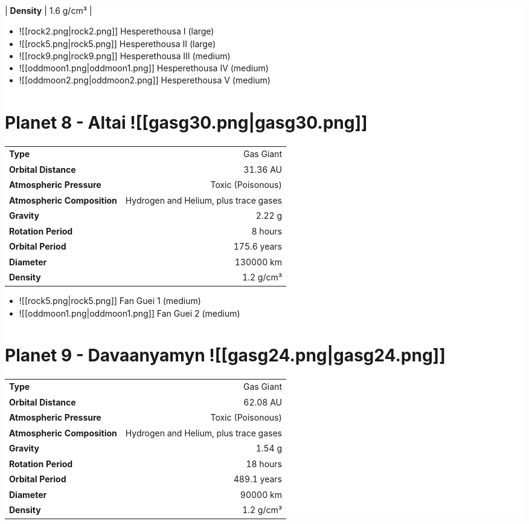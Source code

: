 | **Density**                 |    1.6 g/cm³ |



- ![[rock2.png\|rock2.png]] Hesperethousa I (large)
- ![[rock5.png\|rock5.png]] Hesperethousa II (large)
- ![[rock9.png\|rock9.png]] Hesperethousa III (medium)
- ![[oddmoon1.png\|oddmoon1.png]] Hesperethousa IV (medium)
- ![[oddmoon2.png\|oddmoon2.png]] Hesperethousa V (medium)


# Planet 8 - Altai ![[gasg30.png\|gasg30.png]]
|                             |                           |
| --------------------------- | -------------------------:|
| **Type**                    |             Gas Giant |
| **Orbital Distance**        |   31.36 AU |
| **Atmospheric Pressure**    |       Toxic (Poisonous) |
| **Atmospheric Composition** |      Hydrogen and Helium, plus trace gases |
| **Gravity**                 |        2.22 g |
| **Rotation Period**         |  8 hours |
| **Orbital Period** | 175.6 years |
| **Diameter**                |      130000 km | 
| **Density**                 |    1.2 g/cm³ |



- ![[rock5.png\|rock5.png]] Fan Guei 1 (medium)
- ![[oddmoon1.png\|oddmoon1.png]] Fan Guei 2 (medium)


# Planet 9 - Davaanyamyn ![[gasg24.png\|gasg24.png]]
|                             |                           |
| --------------------------- | -------------------------:|
| **Type**                    |             Gas Giant |
| **Orbital Distance**        |   62.08 AU |
| **Atmospheric Pressure**    |       Toxic (Poisonous) |
| **Atmospheric Composition** |      Hydrogen and Helium, plus trace gases |
| **Gravity**                 |        1.54 g |
| **Rotation Period**         |  18 hours |
| **Orbital Period** | 489.1 years |
| **Diameter**                |      90000 km | 
| **Density**                 |    1.2 g/cm³ |
